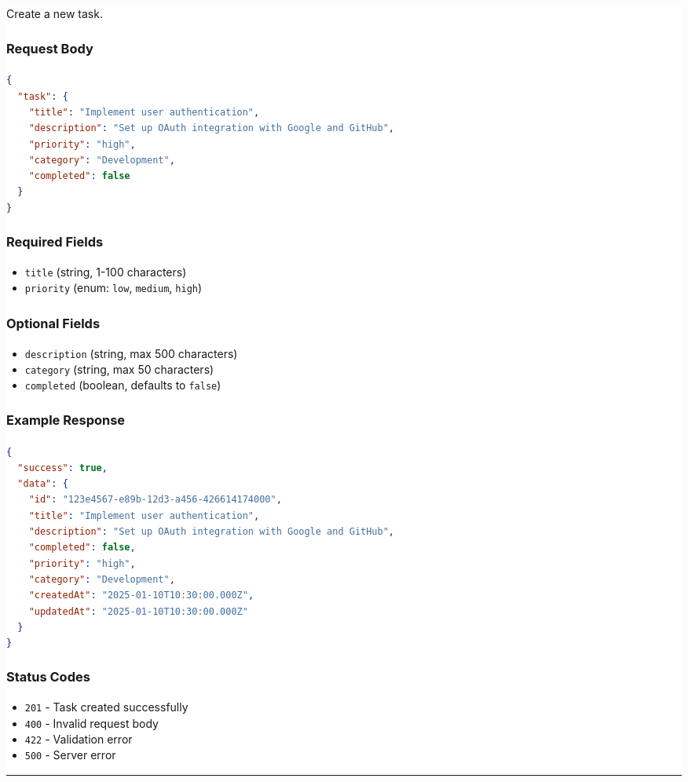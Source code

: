 Create a new task.

### Request Body

```json
{
  "task": {
    "title": "Implement user authentication",
    "description": "Set up OAuth integration with Google and GitHub",
    "priority": "high",
    "category": "Development",
    "completed": false
  }
}
```

### Required Fields

- `title` (string, 1-100 characters)
- `priority` (enum: `low`, `medium`, `high`)

### Optional Fields

- `description` (string, max 500 characters)
- `category` (string, max 50 characters)
- `completed` (boolean, defaults to `false`)

### Example Response

```json
{
  "success": true,
  "data": {
    "id": "123e4567-e89b-12d3-a456-426614174000",
    "title": "Implement user authentication",
    "description": "Set up OAuth integration with Google and GitHub",
    "completed": false,
    "priority": "high",
    "category": "Development",
    "createdAt": "2025-01-10T10:30:00.000Z",
    "updatedAt": "2025-01-10T10:30:00.000Z"
  }
}
```

### Status Codes

- `201` - Task created successfully
- `400` - Invalid request body
- `422` - Validation error
- `500` - Server error

---
